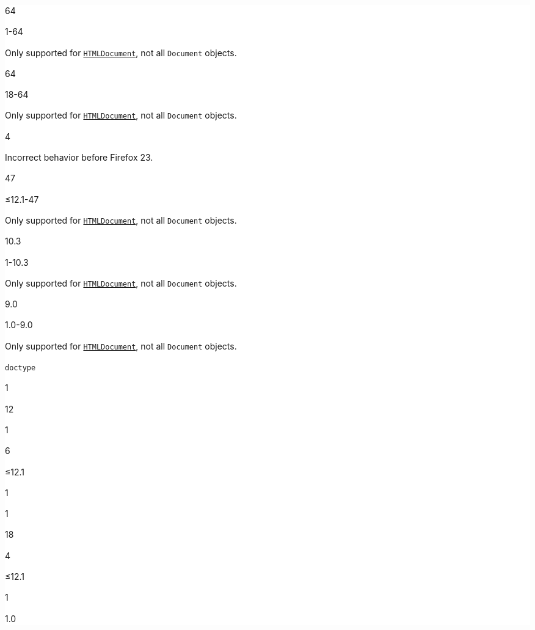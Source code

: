 64

1-64

Only supported for [`HTMLDocument`](https://developer.mozilla.org/docs/Web/API/HTMLDocument), not all `Document` objects.

64

18-64

Only supported for [`HTMLDocument`](https://developer.mozilla.org/docs/Web/API/HTMLDocument), not all `Document` objects.

4

Incorrect behavior before Firefox 23.

47

≤12.1-47

Only supported for [`HTMLDocument`](https://developer.mozilla.org/docs/Web/API/HTMLDocument), not all `Document` objects.

10.3

1-10.3

Only supported for [`HTMLDocument`](https://developer.mozilla.org/docs/Web/API/HTMLDocument), not all `Document` objects.

9.0

1.0-9.0

Only supported for [`HTMLDocument`](https://developer.mozilla.org/docs/Web/API/HTMLDocument), not all `Document` objects.

`doctype`

1

12

1

6

≤12.1

1

1

18

4

≤12.1

1

1.0
